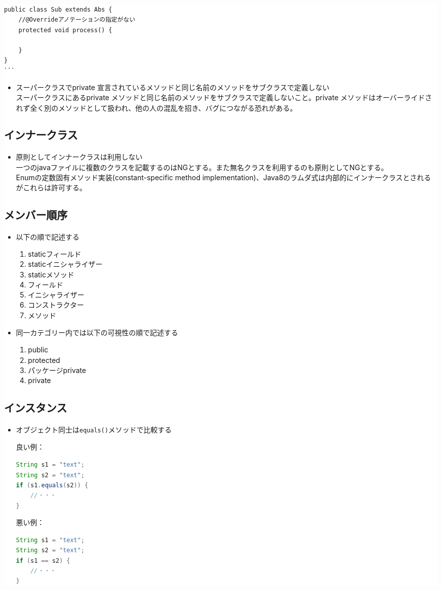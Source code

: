     public class Sub extends Abs {
        //@Overrideアノテーションの指定がない
        protected void process() {

        }
    }
    ```
* スーパークラスでprivate 宣言されているメソッドと同じ名前のメソッドをサブクラスで定義しない  
    スーパークラスにあるprivate メソッドと同じ名前のメソッドをサブクラスで定義しないこと。private メソッドはオーバーライドされず全く別のメソッドとして扱われ、他の人の混乱を招き、バグにつながる恐れがある。

## インナークラス
* 原則としてインナークラスは利用しない  
    一つのjavaファイルに複数のクラスを記載するのはNGとする。また無名クラスを利用するのも原則としてNGとする。  
    Enumの定数固有メソッド実装(constant-specific method implementation)、Java8のラムダ式は内部的にインナークラスとされるがこれらは許可する。  

## メンバー順序  
* 以下の順で記述する  

    1. staticフィールド  
    2. staticイニシャライザー  
    3. staticメソッド  
    4. フィールド  
    5. イニシャライザー  
    6. コンストラクター  
    7. メソッド  

* 同一カテゴリー内では以下の可視性の順で記述する  

    1. public  
    2. protected  
    3. パッケージprivate  
    4. private  



## インスタンス
* オブジェクト同士は`equals()`メソッドで比較する  

    良い例：  

    ```java
    String s1 = "text";
    String s2 = "text";
    if (s1.equals(s2)) {
        //・・・
    }
    ```
    悪い例：  

    ```java
    String s1 = "text";
    String s2 = "text";
    if (s1 == s2) {
        //・・・
    }
    ```

